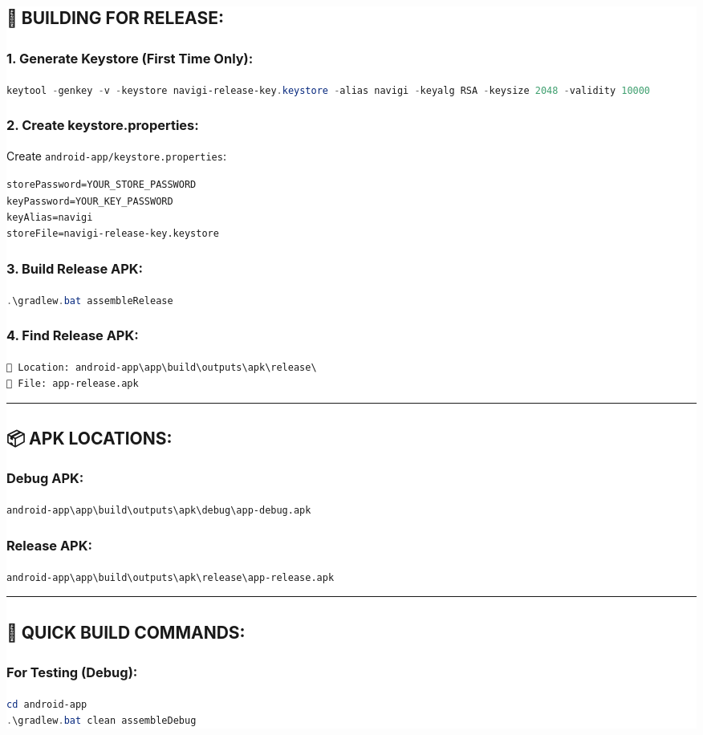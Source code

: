 
## 📱 **BUILDING FOR RELEASE:**

### **1. Generate Keystore (First Time Only):**
```powershell
keytool -genkey -v -keystore navigi-release-key.keystore -alias navigi -keyalg RSA -keysize 2048 -validity 10000
```

### **2. Create keystore.properties:**
Create `android-app/keystore.properties`:
```properties
storePassword=YOUR_STORE_PASSWORD
keyPassword=YOUR_KEY_PASSWORD
keyAlias=navigi
storeFile=navigi-release-key.keystore
```

### **3. Build Release APK:**
```powershell
.\gradlew.bat assembleRelease
```

### **4. Find Release APK:**
```
📁 Location: android-app\app\build\outputs\apk\release\
📱 File: app-release.apk
```

---

## 📦 **APK LOCATIONS:**

### **Debug APK:**
```
android-app\app\build\outputs\apk\debug\app-debug.apk
```

### **Release APK:**
```
android-app\app\build\outputs\apk\release\app-release.apk
```

---

## 🚀 **QUICK BUILD COMMANDS:**

### **For Testing (Debug):**
```powershell
cd android-app
.\gradlew.bat clean assembleDebug
```
